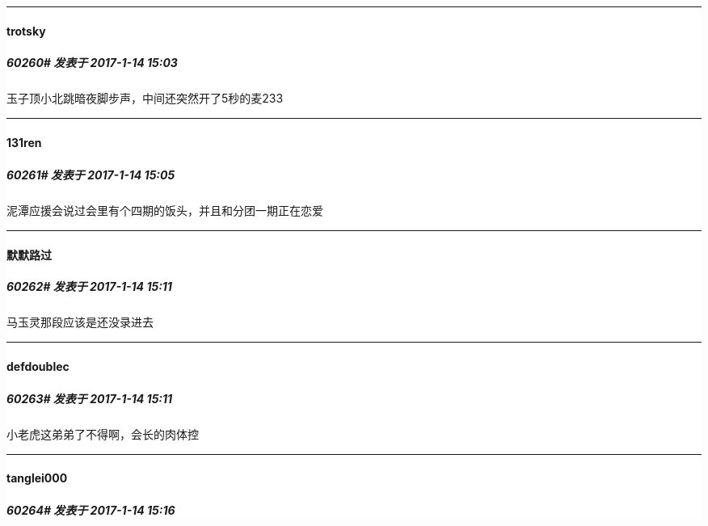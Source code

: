 -----

####  trotsky  
##### 60260#       发表于 2017-1-14 15:03




玉子顶小北跳暗夜脚步声，中间还突然开了5秒的麦233







-----

####  131ren  
##### 60261#       发表于 2017-1-14 15:05




泥潭应援会说过会里有个四期的饭头，并且和分团一期正在恋爱







-----

####  默默路过  
##### 60262#       发表于 2017-1-14 15:11




马玉灵那段应该是还没录进去







-----

####  defdoublec  
##### 60263#       发表于 2017-1-14 15:11




小老虎这弟弟了不得啊，会长的肉体控







-----

####  tanglei000  
##### 60264#       发表于 2017-1-14 15:16
